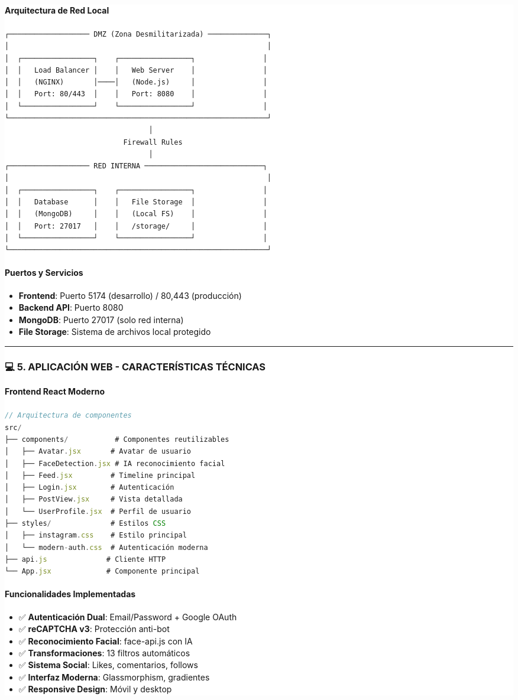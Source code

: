 #### **Arquitectura de Red Local**
```
┌─────────────────── DMZ (Zona Desmilitarizada) ──────────────┐
│                                                             │
│  ┌─────────────────┐    ┌─────────────────┐                │
│  │   Load Balancer │    │   Web Server    │                │
│  │   (NGINX)       │────│   (Node.js)     │                │
│  │   Port: 80/443  │    │   Port: 8080    │                │
│  └─────────────────┘    └─────────────────┘                │
└─────────────────────────────────────────────────────────────┘
                                  │
                            Firewall Rules
                                  │
┌─────────────────── RED INTERNA ────────────────────────────┐
│                                                             │
│  ┌─────────────────┐    ┌─────────────────┐                │
│  │   Database      │    │   File Storage  │                │
│  │   (MongoDB)     │    │   (Local FS)    │                │
│  │   Port: 27017   │    │   /storage/     │                │
│  └─────────────────┘    └─────────────────┘                │
└─────────────────────────────────────────────────────────────┘
```

#### **Puertos y Servicios**
- **Frontend**: Puerto 5174 (desarrollo) / 80,443 (producción)
- **Backend API**: Puerto 8080
- **MongoDB**: Puerto 27017 (solo red interna)
- **File Storage**: Sistema de archivos local protegido

---

### 💻 **5. APLICACIÓN WEB - CARACTERÍSTICAS TÉCNICAS**

#### **Frontend React Moderno**
```javascript
// Arquitectura de componentes
src/
├── components/           # Componentes reutilizables
│   ├── Avatar.jsx       # Avatar de usuario
│   ├── FaceDetection.jsx # IA reconocimiento facial
│   ├── Feed.jsx         # Timeline principal
│   ├── Login.jsx        # Autenticación
│   ├── PostView.jsx     # Vista detallada
│   └── UserProfile.jsx  # Perfil de usuario
├── styles/              # Estilos CSS
│   ├── instagram.css    # Estilo principal
│   └── modern-auth.css  # Autenticación moderna
├── api.js              # Cliente HTTP
└── App.jsx             # Componente principal
```

#### **Funcionalidades Implementadas**
- ✅ **Autenticación Dual**: Email/Password + Google OAuth
- ✅ **reCAPTCHA v3**: Protección anti-bot
- ✅ **Reconocimiento Facial**: face-api.js con IA
- ✅ **Transformaciones**: 13 filtros automáticos
- ✅ **Sistema Social**: Likes, comentarios, follows
- ✅ **Interfaz Moderna**: Glassmorphism, gradientes
- ✅ **Responsive Design**: Móvil y desktop
